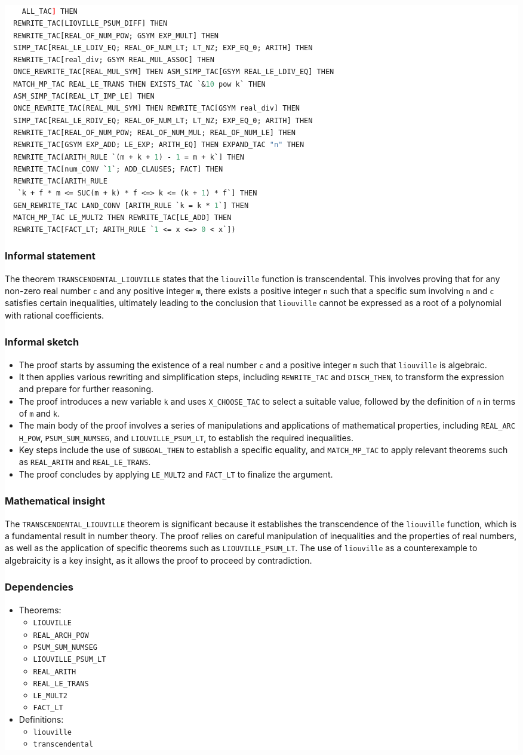 ```ocaml
    ALL_TAC] THEN
  REWRITE_TAC[LIOVILLE_PSUM_DIFF] THEN
  REWRITE_TAC[REAL_OF_NUM_POW; GSYM EXP_MULT] THEN
  SIMP_TAC[REAL_LE_LDIV_EQ; REAL_OF_NUM_LT; LT_NZ; EXP_EQ_0; ARITH] THEN
  REWRITE_TAC[real_div; GSYM REAL_MUL_ASSOC] THEN
  ONCE_REWRITE_TAC[REAL_MUL_SYM] THEN ASM_SIMP_TAC[GSYM REAL_LE_LDIV_EQ] THEN
  MATCH_MP_TAC REAL_LE_TRANS THEN EXISTS_TAC `&10 pow k` THEN
  ASM_SIMP_TAC[REAL_LT_IMP_LE] THEN
  ONCE_REWRITE_TAC[REAL_MUL_SYM] THEN REWRITE_TAC[GSYM real_div] THEN
  SIMP_TAC[REAL_LE_RDIV_EQ; REAL_OF_NUM_LT; LT_NZ; EXP_EQ_0; ARITH] THEN
  REWRITE_TAC[REAL_OF_NUM_POW; REAL_OF_NUM_MUL; REAL_OF_NUM_LE] THEN
  REWRITE_TAC[GSYM EXP_ADD; LE_EXP; ARITH_EQ] THEN EXPAND_TAC "n" THEN
  REWRITE_TAC[ARITH_RULE `(m + k + 1) - 1 = m + k`] THEN
  REWRITE_TAC[num_CONV `1`; ADD_CLAUSES; FACT] THEN
  REWRITE_TAC[ARITH_RULE
   `k + f * m <= SUC(m + k) * f <=> k <= (k + 1) * f`] THEN
  GEN_REWRITE_TAC LAND_CONV [ARITH_RULE `k = k * 1`] THEN
  MATCH_MP_TAC LE_MULT2 THEN REWRITE_TAC[LE_ADD] THEN
  REWRITE_TAC[FACT_LT; ARITH_RULE `1 <= x <=> 0 < x`])
```

### Informal statement
The theorem `TRANSCENDENTAL_LIOUVILLE` states that the `liouville` function is transcendental. This involves proving that for any non-zero real number `c` and any positive integer `m`, there exists a positive integer `n` such that a specific sum involving `n` and `c` satisfies certain inequalities, ultimately leading to the conclusion that `liouville` cannot be expressed as a root of a polynomial with rational coefficients.

### Informal sketch
* The proof starts by assuming the existence of a real number `c` and a positive integer `m` such that `liouville` is algebraic.
* It then applies various rewriting and simplification steps, including `REWRITE_TAC` and `DISCH_THEN`, to transform the expression and prepare for further reasoning.
* The proof introduces a new variable `k` and uses `X_CHOOSE_TAC` to select a suitable value, followed by the definition of `n` in terms of `m` and `k`.
* The main body of the proof involves a series of manipulations and applications of mathematical properties, including `REAL_ARCH_POW`, `PSUM_SUM_NUMSEG`, and `LIOUVILLE_PSUM_LT`, to establish the required inequalities.
* Key steps include the use of `SUBGOAL_THEN` to establish a specific equality, and `MATCH_MP_TAC` to apply relevant theorems such as `REAL_ARITH` and `REAL_LE_TRANS`.
* The proof concludes by applying `LE_MULT2` and `FACT_LT` to finalize the argument.

### Mathematical insight
The `TRANSCENDENTAL_LIOUVILLE` theorem is significant because it establishes the transcendence of the `liouville` function, which is a fundamental result in number theory. The proof relies on careful manipulation of inequalities and the properties of real numbers, as well as the application of specific theorems such as `LIOUVILLE_PSUM_LT`. The use of `liouville` as a counterexample to algebraicity is a key insight, as it allows the proof to proceed by contradiction.

### Dependencies
* Theorems:
	+ `LIOUVILLE`
	+ `REAL_ARCH_POW`
	+ `PSUM_SUM_NUMSEG`
	+ `LIOUVILLE_PSUM_LT`
	+ `REAL_ARITH`
	+ `REAL_LE_TRANS`
	+ `LE_MULT2`
	+ `FACT_LT`
* Definitions:
	+ `liouville`
	+ `transcendental`
